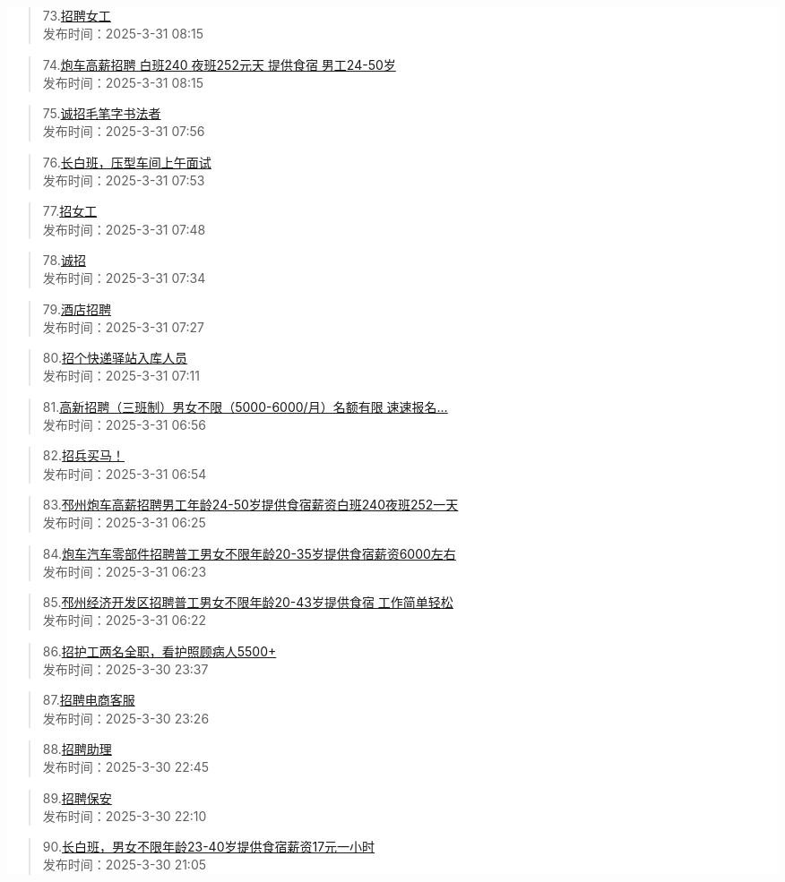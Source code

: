 >73.[招聘女工](https://www.pzzc.net/forum.php?mod=viewthread&tid=10501996)<br>
>发布时间：2025-3-31 08:15

>74.[炮车高薪招聘 白班240 夜班252元天 提供食宿 男工24-50岁](https://www.pzzc.net/forum.php?mod=viewthread&tid=10501993)<br>
>发布时间：2025-3-31 08:15

>75.[诚招毛笔字书法者](https://www.pzzc.net/forum.php?mod=viewthread&tid=10501988)<br>
>发布时间：2025-3-31 07:56

>76.[长白班，压型车间上午面试](https://www.pzzc.net/forum.php?mod=viewthread&tid=10501987)<br>
>发布时间：2025-3-31 07:53

>77.[招女工](https://www.pzzc.net/forum.php?mod=viewthread&tid=10501985)<br>
>发布时间：2025-3-31 07:48

>78.[诚招](https://www.pzzc.net/forum.php?mod=viewthread&tid=10501983)<br>
>发布时间：2025-3-31 07:34

>79.[酒店招聘](https://www.pzzc.net/forum.php?mod=viewthread&tid=10501982)<br>
>发布时间：2025-3-31 07:27

>80.[招个快递驿站入库人员](https://www.pzzc.net/forum.php?mod=viewthread&tid=10501979)<br>
>发布时间：2025-3-31 07:11

>81.[高新招聘（三班制）男女不限（5000-6000/月）名额有限 速速报名…](https://www.pzzc.net/forum.php?mod=viewthread&tid=10501976)<br>
>发布时间：2025-3-31 06:56

>82.[招兵买马！](https://www.pzzc.net/forum.php?mod=viewthread&tid=10501975)<br>
>发布时间：2025-3-31 06:54

>83.[邳州炮车高薪招聘男工年龄24-50岁提供食宿薪资白班240夜班252一天](https://www.pzzc.net/forum.php?mod=viewthread&tid=10501973)<br>
>发布时间：2025-3-31 06:25

>84.[炮车汽车零部件招聘普工男女不限年龄20-35岁提供食宿薪资6000左右](https://www.pzzc.net/forum.php?mod=viewthread&tid=10501972)<br>
>发布时间：2025-3-31 06:23

>85.[邳州经济开发区招聘普工男女不限年龄20-43岁提供食宿 工作简单轻松](https://www.pzzc.net/forum.php?mod=viewthread&tid=10501971)<br>
>发布时间：2025-3-31 06:22

>86.[招护工两名全职，看护照顾病人5500+](https://www.pzzc.net/forum.php?mod=viewthread&tid=10501968)<br>
>发布时间：2025-3-30 23:37

>87.[招聘电商客服](https://www.pzzc.net/forum.php?mod=viewthread&tid=10501967)<br>
>发布时间：2025-3-30 23:26

>88.[招聘助理](https://www.pzzc.net/forum.php?mod=viewthread&tid=10501965)<br>
>发布时间：2025-3-30 22:45

>89.[招聘保安](https://www.pzzc.net/forum.php?mod=viewthread&tid=10501961)<br>
>发布时间：2025-3-30 22:10

>90.[长白班，男女不限年龄23-40岁提供食宿薪资17元一小时](https://www.pzzc.net/forum.php?mod=viewthread&tid=10501957)<br>
>发布时间：2025-3-30 21:05
